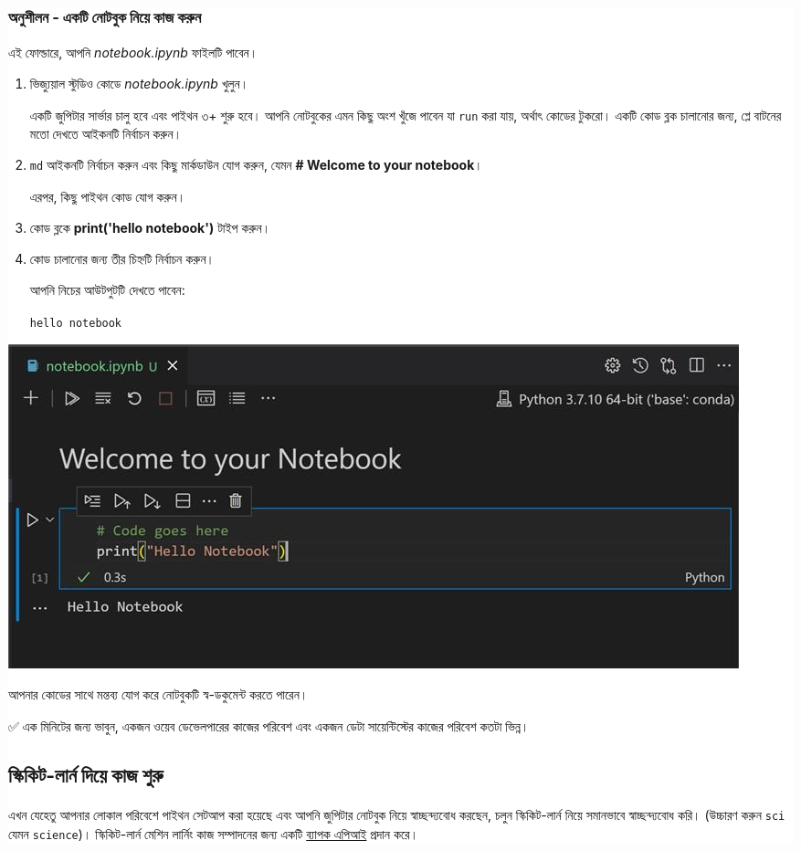### অনুশীলন - একটি নোটবুক নিয়ে কাজ করুন

এই ফোল্ডারে, আপনি _notebook.ipynb_ ফাইলটি পাবেন।

1. ভিজ্যুয়াল স্টুডিও কোডে _notebook.ipynb_ খুলুন।

   একটি জুপিটার সার্ভার চালু হবে এবং পাইথন ৩+ শুরু হবে। আপনি নোটবুকের এমন কিছু অংশ খুঁজে পাবেন যা `run` করা যায়, অর্থাৎ কোডের টুকরো। একটি কোড ব্লক চালানোর জন্য, প্লে বাটনের মতো দেখতে আইকনটি নির্বাচন করুন।

2. `md` আইকনটি নির্বাচন করুন এবং কিছু মার্কডাউন যোগ করুন, যেমন **# Welcome to your notebook**।

   এরপর, কিছু পাইথন কোড যোগ করুন।

3. কোড ব্লকে **print('hello notebook')** টাইপ করুন।
4. কোড চালানোর জন্য তীর চিহ্নটি নির্বাচন করুন।

   আপনি নিচের আউটপুটটি দেখতে পাবেন:

    ```output
    hello notebook
    ```

![ভিএস কোডে একটি নোটবুক খোলা](../../../../translated_images/notebook.4a3ee31f396b88325607afda33cadcc6368de98040ff33942424260aa84d75f2.bn.jpg)

আপনার কোডের সাথে মন্তব্য যোগ করে নোটবুকটি স্ব-ডকুমেন্ট করতে পারেন।

✅ এক মিনিটের জন্য ভাবুন, একজন ওয়েব ডেভেলপারের কাজের পরিবেশ এবং একজন ডেটা সায়েন্টিস্টের কাজের পরিবেশ কতটা ভিন্ন।

## স্কিকিট-লার্ন দিয়ে কাজ শুরু

এখন যেহেতু আপনার লোকাল পরিবেশে পাইথন সেটআপ করা হয়েছে এবং আপনি জুপিটার নোটবুক নিয়ে স্বাচ্ছন্দ্যবোধ করছেন, চলুন স্কিকিট-লার্ন নিয়ে সমানভাবে স্বাচ্ছন্দ্যবোধ করি। (উচ্চারণ করুন `sci` যেমন `science`)। স্কিকিট-লার্ন মেশিন লার্নিং কাজ সম্পাদনের জন্য একটি [ব্যাপক এপিআই](https://scikit-learn.org/stable/modules/classes.html#api-ref) প্রদান করে।
